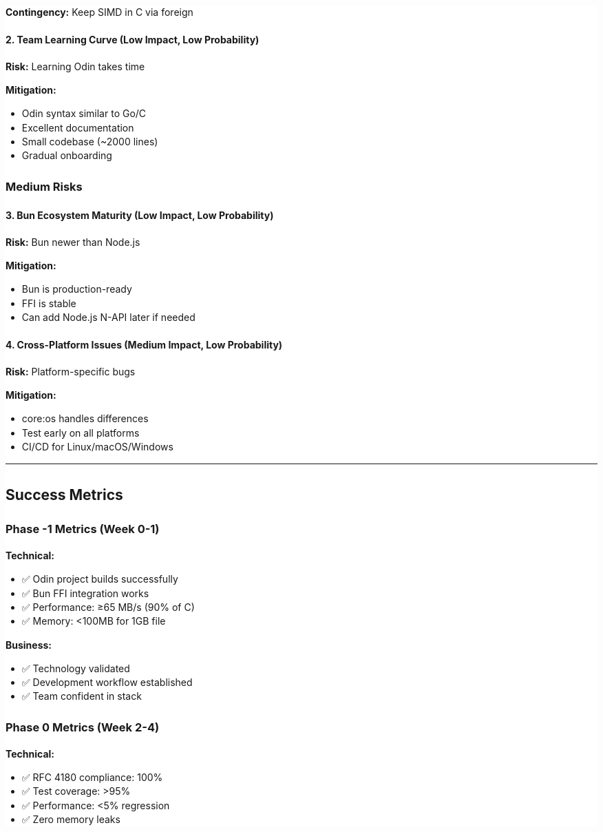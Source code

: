 **Contingency:** Keep SIMD in C via foreign

#### 2. Team Learning Curve (Low Impact, Low Probability)
**Risk:** Learning Odin takes time

**Mitigation:**
- Odin syntax similar to Go/C
- Excellent documentation
- Small codebase (~2000 lines)
- Gradual onboarding

### Medium Risks

#### 3. Bun Ecosystem Maturity (Low Impact, Low Probability)
**Risk:** Bun newer than Node.js

**Mitigation:**
- Bun is production-ready
- FFI is stable
- Can add Node.js N-API later if needed

#### 4. Cross-Platform Issues (Medium Impact, Low Probability)
**Risk:** Platform-specific bugs

**Mitigation:**
- core:os handles differences
- Test early on all platforms
- CI/CD for Linux/macOS/Windows

---

## Success Metrics

### Phase -1 Metrics (Week 0-1)

**Technical:**
- ✅ Odin project builds successfully
- ✅ Bun FFI integration works
- ✅ Performance: ≥65 MB/s (90% of C)
- ✅ Memory: <100MB for 1GB file

**Business:**
- ✅ Technology validated
- ✅ Development workflow established
- ✅ Team confident in stack

### Phase 0 Metrics (Week 2-4)

**Technical:**
- ✅ RFC 4180 compliance: 100%
- ✅ Test coverage: >95%
- ✅ Performance: <5% regression
- ✅ Zero memory leaks
